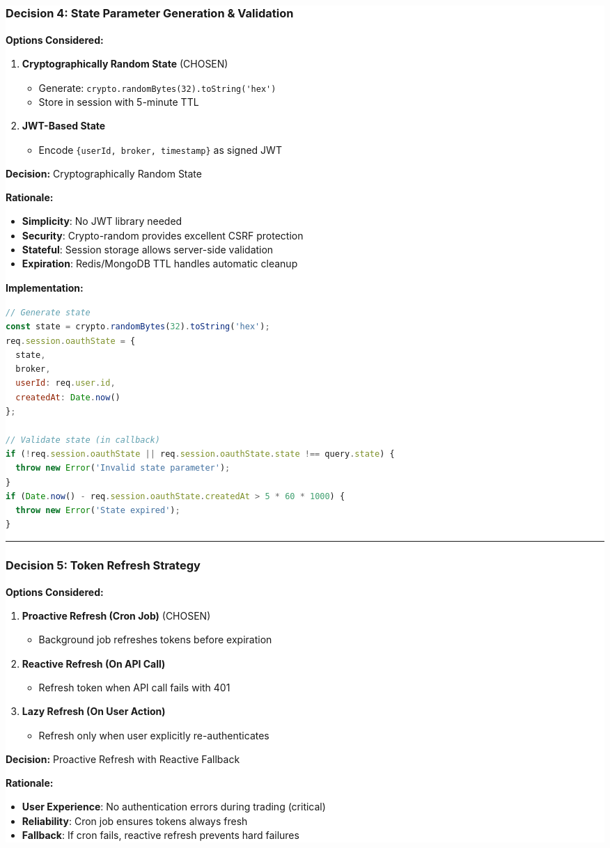 
### Decision 4: State Parameter Generation & Validation

**Options Considered:**
1. **Cryptographically Random State** (CHOSEN)
   - Generate: `crypto.randomBytes(32).toString('hex')`
   - Store in session with 5-minute TTL

2. **JWT-Based State**
   - Encode `{userId, broker, timestamp}` as signed JWT

**Decision:** Cryptographically Random State

**Rationale:**
- **Simplicity**: No JWT library needed
- **Security**: Crypto-random provides excellent CSRF protection
- **Stateful**: Session storage allows server-side validation
- **Expiration**: Redis/MongoDB TTL handles automatic cleanup

**Implementation:**
```javascript
// Generate state
const state = crypto.randomBytes(32).toString('hex');
req.session.oauthState = {
  state,
  broker,
  userId: req.user.id,
  createdAt: Date.now()
};

// Validate state (in callback)
if (!req.session.oauthState || req.session.oauthState.state !== query.state) {
  throw new Error('Invalid state parameter');
}
if (Date.now() - req.session.oauthState.createdAt > 5 * 60 * 1000) {
  throw new Error('State expired');
}
```

---

### Decision 5: Token Refresh Strategy

**Options Considered:**
1. **Proactive Refresh (Cron Job)** (CHOSEN)
   - Background job refreshes tokens before expiration

2. **Reactive Refresh (On API Call)**
   - Refresh token when API call fails with 401

3. **Lazy Refresh (On User Action)**
   - Refresh only when user explicitly re-authenticates

**Decision:** Proactive Refresh with Reactive Fallback

**Rationale:**
- **User Experience**: No authentication errors during trading (critical)
- **Reliability**: Cron job ensures tokens always fresh
- **Fallback**: If cron fails, reactive refresh prevents hard failures

